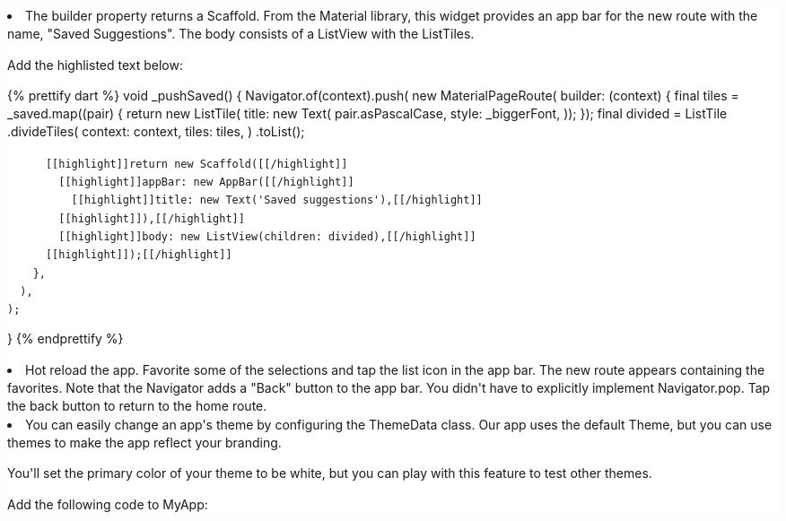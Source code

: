 <li markdown="1"> The builder property returns a Scaffold.
    From the Material library, this widget provides an app bar for the
    new route with the name, "Saved Suggestions". The body consists of a
    ListView with the ListTiles.

Add the highlisted text below:


{% prettify dart %}
  void _pushSaved() {
    Navigator.of(context).push(
      new MaterialPageRoute(
        builder: (context) {
          final tiles = _saved.map((pair) {
            return new ListTile(
                title: new Text(
              pair.asPascalCase,
              style: _biggerFont,
            ));
          });
          final divided = ListTile
              .divideTiles(
                context: context,
                tiles: tiles,
              )
              .toList();

          [[highlight]]return new Scaffold([[/highlight]]
            [[highlight]]appBar: new AppBar([[/highlight]]
              [[highlight]]title: new Text('Saved suggestions'),[[/highlight]]
            [[highlight]]),[[/highlight]]
            [[highlight]]body: new ListView(children: divided),[[/highlight]]
          [[highlight]]);[[/highlight]]
        },
      ),
    );
  }
{% endprettify %}
</li>

<li markdown="1"> Hot reload the app. Favorite some of the selections and
    tap the list icon in the app bar. The new route appears containing
    the favorites. Note that the Navigator adds a "Back" button to the
    app bar. You didn't have to explicitly implement Navigator.pop.
    Tap the back button to return to the home route.
</li>

<li markdown="1"> You can easily change an app's theme by configuring
    the ThemeData class.  Our app uses the default Theme, but you can use
    themes to make the app reflect your branding.

You'll set the primary color of your theme to be white, but you can play
with this feature to test other themes.

Add the following code to MyApp:
